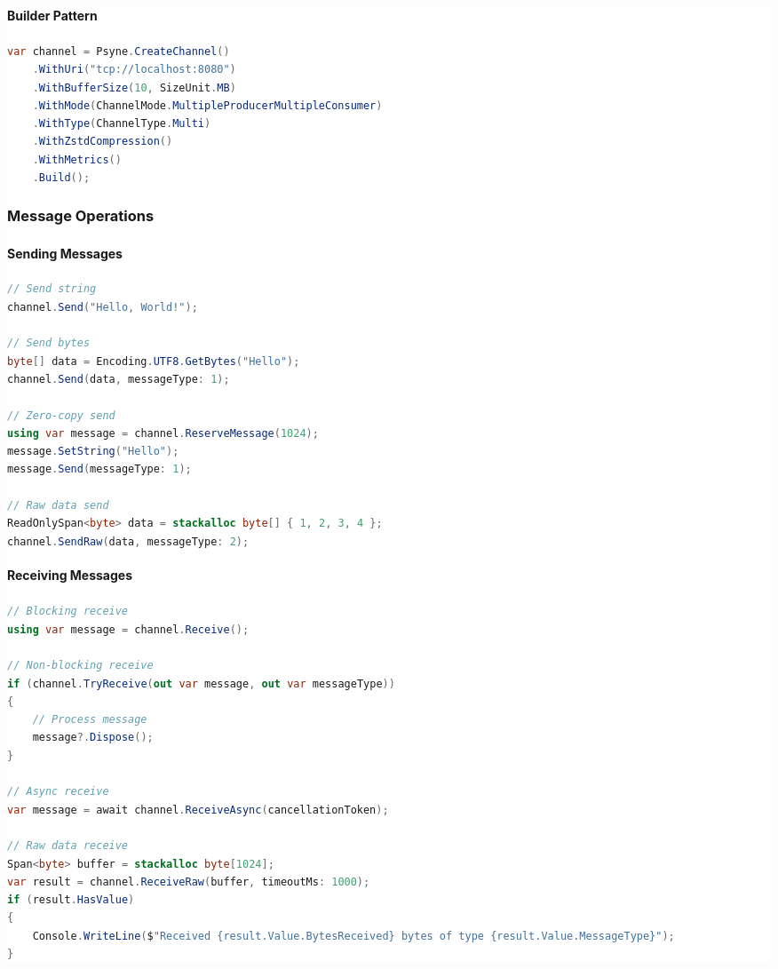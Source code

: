 #### Builder Pattern

```csharp
var channel = Psyne.CreateChannel()
    .WithUri("tcp://localhost:8080")
    .WithBufferSize(10, SizeUnit.MB)
    .WithMode(ChannelMode.MultipleProducerMultipleConsumer)
    .WithType(ChannelType.Multi)
    .WithZstdCompression()
    .WithMetrics()
    .Build();
```

### Message Operations

#### Sending Messages

```csharp
// Send string
channel.Send("Hello, World!");

// Send bytes
byte[] data = Encoding.UTF8.GetBytes("Hello");
channel.Send(data, messageType: 1);

// Zero-copy send
using var message = channel.ReserveMessage(1024);
message.SetString("Hello");
message.Send(messageType: 1);

// Raw data send
ReadOnlySpan<byte> data = stackalloc byte[] { 1, 2, 3, 4 };
channel.SendRaw(data, messageType: 2);
```

#### Receiving Messages

```csharp
// Blocking receive
using var message = channel.Receive();

// Non-blocking receive
if (channel.TryReceive(out var message, out var messageType))
{
    // Process message
    message?.Dispose();
}

// Async receive
var message = await channel.ReceiveAsync(cancellationToken);

// Raw data receive
Span<byte> buffer = stackalloc byte[1024];
var result = channel.ReceiveRaw(buffer, timeoutMs: 1000);
if (result.HasValue)
{
    Console.WriteLine($"Received {result.Value.BytesReceived} bytes of type {result.Value.MessageType}");
}
```

